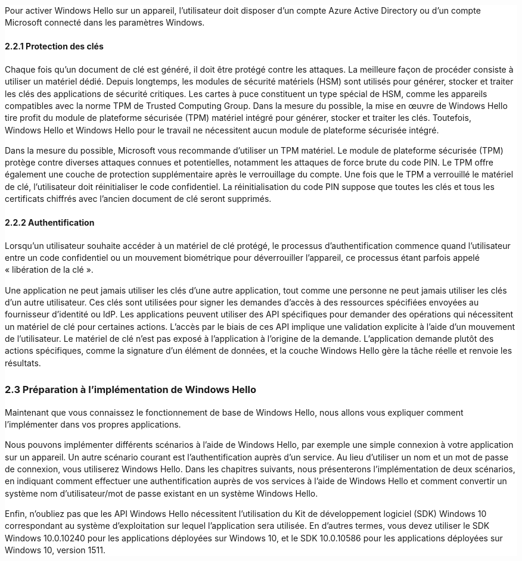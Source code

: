 Pour activer Windows Hello sur un appareil, l’utilisateur doit disposer d’un compte Azure Active Directory ou d’un compte Microsoft connecté dans les paramètres Windows.

#### <a name="221-how-keys-are-protected"></a>2.2.1 Protection des clés

Chaque fois qu’un document de clé est généré, il doit être protégé contre les attaques. La meilleure façon de procéder consiste à utiliser un matériel dédié. Depuis longtemps, les modules de sécurité matériels (HSM) sont utilisés pour générer, stocker et traiter les clés des applications de sécurité critiques. Les cartes à puce constituent un type spécial de HSM, comme les appareils compatibles avec la norme TPM de Trusted Computing Group. Dans la mesure du possible, la mise en œuvre de Windows Hello tire profit du module de plateforme sécurisée (TPM) matériel intégré pour générer, stocker et traiter les clés. Toutefois, Windows Hello et Windows Hello pour le travail ne nécessitent aucun module de plateforme sécurisée intégré.

Dans la mesure du possible, Microsoft vous recommande d’utiliser un TPM matériel. Le module de plateforme sécurisée (TPM) protège contre diverses attaques connues et potentielles, notamment les attaques de force brute du code PIN. Le TPM offre également une couche de protection supplémentaire après le verrouillage du compte. Une fois que le TPM a verrouillé le matériel de clé, l’utilisateur doit réinitialiser le code confidentiel. La réinitialisation du code PIN suppose que toutes les clés et tous les certificats chiffrés avec l’ancien document de clé seront supprimés.

#### <a name="222-authentication"></a>2.2.2 Authentification

Lorsqu’un utilisateur souhaite accéder à un matériel de clé protégé, le processus d’authentification commence quand l’utilisateur entre un code confidentiel ou un mouvement biométrique pour déverrouiller l’appareil, ce processus étant parfois appelé « libération de la clé ».

Une application ne peut jamais utiliser les clés d’une autre application, tout comme une personne ne peut jamais utiliser les clés d’un autre utilisateur. Ces clés sont utilisées pour signer les demandes d’accès à des ressources spécifiées envoyées au fournisseur d’identité ou IdP. Les applications peuvent utiliser des API spécifiques pour demander des opérations qui nécessitent un matériel de clé pour certaines actions. L’accès par le biais de ces API implique une validation explicite à l’aide d’un mouvement de l’utilisateur. Le matériel de clé n’est pas exposé à l’application à l’origine de la demande. L’application demande plutôt des actions spécifiques, comme la signature d’un élément de données, et la couche Windows Hello gère la tâche réelle et renvoie les résultats.

### <a name="23-getting-ready-to-implement-windows-hello"></a>2.3 Préparation à l’implémentation de Windows Hello

Maintenant que vous connaissez le fonctionnement de base de Windows Hello, nous allons vous expliquer comment l’implémenter dans vos propres applications.

Nous pouvons implémenter différents scénarios à l’aide de Windows Hello, par exemple une simple connexion à votre application sur un appareil. Un autre scénario courant est l’authentification auprès d’un service. Au lieu d’utiliser un nom et un mot de passe de connexion, vous utiliserez Windows Hello. Dans les chapitres suivants, nous présenterons l’implémentation de deux scénarios, en indiquant comment effectuer une authentification auprès de vos services à l’aide de Windows Hello et comment convertir un système nom d’utilisateur/mot de passe existant en un système Windows Hello.

Enfin, n’oubliez pas que les API Windows Hello nécessitent l’utilisation du Kit de développement logiciel (SDK) Windows 10 correspondant au système d’exploitation sur lequel l’application sera utilisée. En d’autres termes, vous devez utiliser le SDK Windows 10.0.10240 pour les applications déployées sur Windows 10, et le SDK 10.0.10586 pour les applications déployées sur Windows 10, version 1511.
